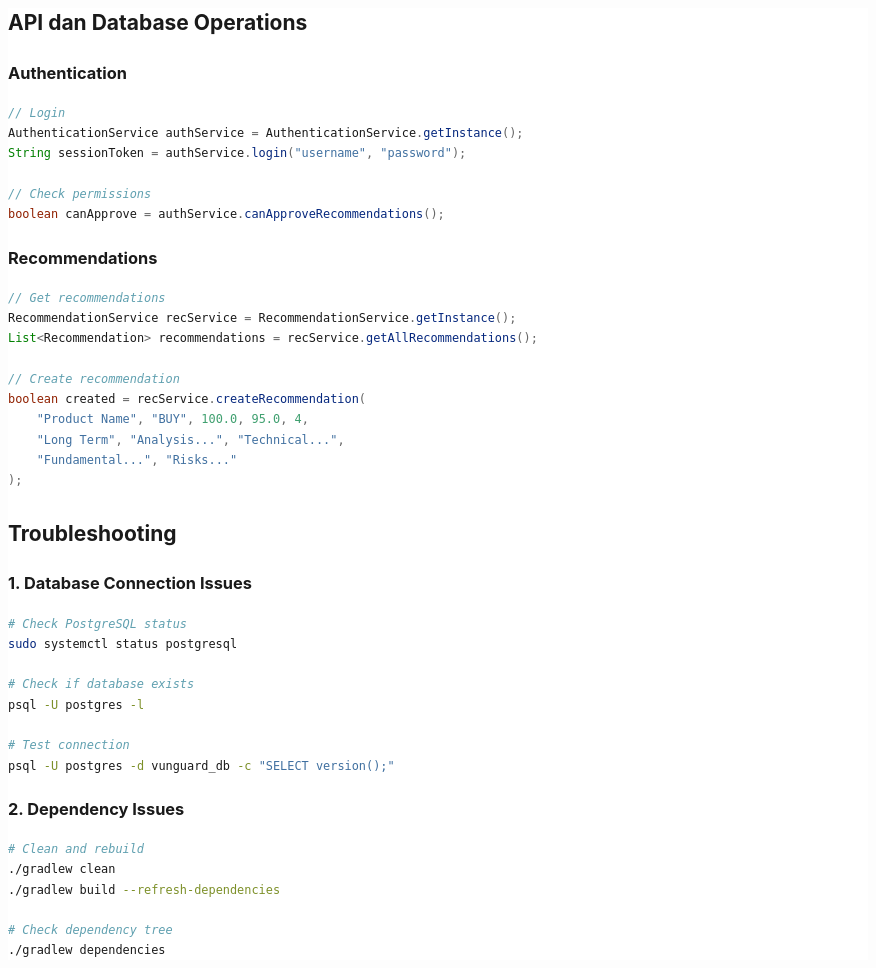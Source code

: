 ## API dan Database Operations

### Authentication
```java
// Login
AuthenticationService authService = AuthenticationService.getInstance();
String sessionToken = authService.login("username", "password");

// Check permissions
boolean canApprove = authService.canApproveRecommendations();
```

### Recommendations
```java
// Get recommendations
RecommendationService recService = RecommendationService.getInstance();
List<Recommendation> recommendations = recService.getAllRecommendations();

// Create recommendation
boolean created = recService.createRecommendation(
    "Product Name", "BUY", 100.0, 95.0, 4, 
    "Long Term", "Analysis...", "Technical...", 
    "Fundamental...", "Risks..."
);
```

## Troubleshooting

### 1. Database Connection Issues

```bash
# Check PostgreSQL status
sudo systemctl status postgresql

# Check if database exists
psql -U postgres -l

# Test connection
psql -U postgres -d vunguard_db -c "SELECT version();"
```

### 2. Dependency Issues

```bash
# Clean and rebuild
./gradlew clean
./gradlew build --refresh-dependencies

# Check dependency tree
./gradlew dependencies
```
